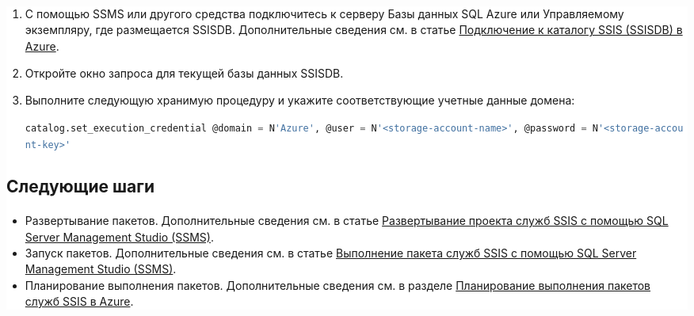 1.  С помощью SSMS или другого средства подключитесь к серверу Базы данных SQL Azure или Управляемому экземпляру, где размещается SSISDB. Дополнительные сведения см. в статье [Подключение к каталогу SSIS (SSISDB) в Azure](ssis-azure-connect-to-catalog-database.md).

2.  Откройте окно запроса для текущей базы данных SSISDB.

3.  Выполните следующую хранимую процедуру и укажите соответствующие учетные данные домена:

    ```sql
    catalog.set_execution_credential @domain = N'Azure', @user = N'<storage-account-name>', @password = N'<storage-account-key>'
    ```

## <a name="next-steps"></a>Следующие шаги
- Развертывание пакетов. Дополнительные сведения см. в статье [Развертывание проекта служб SSIS с помощью SQL Server Management Studio (SSMS)](../ssis-quickstart-deploy-ssms.md).
- Запуск пакетов. Дополнительные сведения см. в статье [Выполнение пакета служб SSIS с помощью SQL Server Management Studio (SSMS)](../ssis-quickstart-run-ssms.md).
- Планирование выполнения пакетов. Дополнительные сведения см. в разделе [Планирование выполнения пакетов служб SSIS в Azure](ssis-azure-schedule-packages.md).
